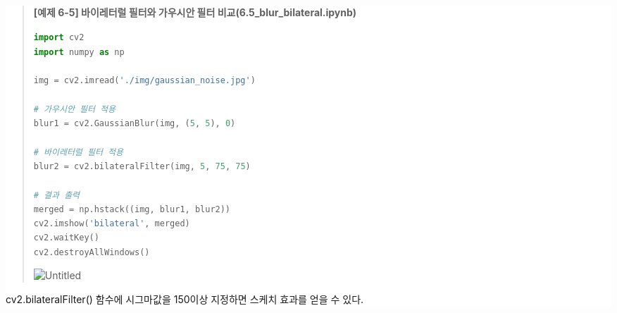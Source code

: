 > **[예제 6-5] 바이레터럴 필터와 가우시안 필터 비교(6.5_blur_bilateral.ipynb)**
> 
> 
> ```python
> import cv2
> import numpy as np
> 
> img = cv2.imread('./img/gaussian_noise.jpg')
> 
> # 가우시안 필터 적용
> blur1 = cv2.GaussianBlur(img, (5, 5), 0)
> 
> # 바이레터럴 필터 적용
> blur2 = cv2.bilateralFilter(img, 5, 75, 75)
> 
> # 결과 출력
> merged = np.hstack((img, blur1, blur2))
> cv2.imshow('bilateral', merged)
> cv2.waitKey()
> cv2.destroyAllWindows()
> ```
> 
> ![Untitled](6%201%20%E1%84%8F%E1%85%A5%E1%86%AB%E1%84%87%E1%85%A9%E1%86%AF%E1%84%85%E1%85%AE%E1%84%89%E1%85%A7%E1%86%AB%E1%84%80%E1%85%AA%20%E1%84%87%E1%85%B3%E1%86%AF%E1%84%85%E1%85%A5%E1%84%85%E1%85%B5%E1%86%BC%204dafd62d852647b9ab120e9c04f8b006/Untitled%205.png)
> 

cv2.bilateralFilter() 함수에 시그마값을 150이상 지정하면 스케치 효과를 얻을 수 있다.